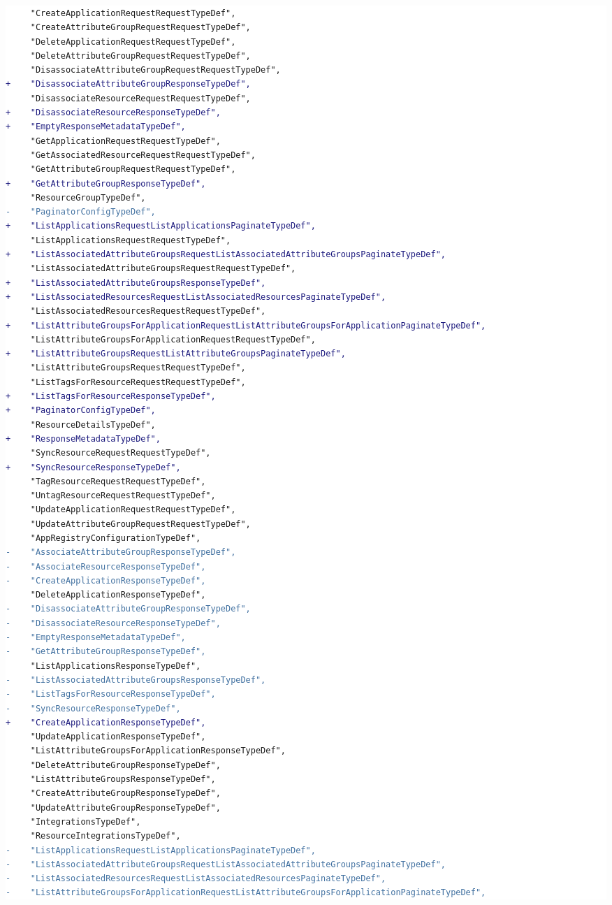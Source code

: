 ```diff
     "CreateApplicationRequestRequestTypeDef",
     "CreateAttributeGroupRequestRequestTypeDef",
     "DeleteApplicationRequestRequestTypeDef",
     "DeleteAttributeGroupRequestRequestTypeDef",
     "DisassociateAttributeGroupRequestRequestTypeDef",
+    "DisassociateAttributeGroupResponseTypeDef",
     "DisassociateResourceRequestRequestTypeDef",
+    "DisassociateResourceResponseTypeDef",
+    "EmptyResponseMetadataTypeDef",
     "GetApplicationRequestRequestTypeDef",
     "GetAssociatedResourceRequestRequestTypeDef",
     "GetAttributeGroupRequestRequestTypeDef",
+    "GetAttributeGroupResponseTypeDef",
     "ResourceGroupTypeDef",
-    "PaginatorConfigTypeDef",
+    "ListApplicationsRequestListApplicationsPaginateTypeDef",
     "ListApplicationsRequestRequestTypeDef",
+    "ListAssociatedAttributeGroupsRequestListAssociatedAttributeGroupsPaginateTypeDef",
     "ListAssociatedAttributeGroupsRequestRequestTypeDef",
+    "ListAssociatedAttributeGroupsResponseTypeDef",
+    "ListAssociatedResourcesRequestListAssociatedResourcesPaginateTypeDef",
     "ListAssociatedResourcesRequestRequestTypeDef",
+    "ListAttributeGroupsForApplicationRequestListAttributeGroupsForApplicationPaginateTypeDef",
     "ListAttributeGroupsForApplicationRequestRequestTypeDef",
+    "ListAttributeGroupsRequestListAttributeGroupsPaginateTypeDef",
     "ListAttributeGroupsRequestRequestTypeDef",
     "ListTagsForResourceRequestRequestTypeDef",
+    "ListTagsForResourceResponseTypeDef",
+    "PaginatorConfigTypeDef",
     "ResourceDetailsTypeDef",
+    "ResponseMetadataTypeDef",
     "SyncResourceRequestRequestTypeDef",
+    "SyncResourceResponseTypeDef",
     "TagResourceRequestRequestTypeDef",
     "UntagResourceRequestRequestTypeDef",
     "UpdateApplicationRequestRequestTypeDef",
     "UpdateAttributeGroupRequestRequestTypeDef",
     "AppRegistryConfigurationTypeDef",
-    "AssociateAttributeGroupResponseTypeDef",
-    "AssociateResourceResponseTypeDef",
-    "CreateApplicationResponseTypeDef",
     "DeleteApplicationResponseTypeDef",
-    "DisassociateAttributeGroupResponseTypeDef",
-    "DisassociateResourceResponseTypeDef",
-    "EmptyResponseMetadataTypeDef",
-    "GetAttributeGroupResponseTypeDef",
     "ListApplicationsResponseTypeDef",
-    "ListAssociatedAttributeGroupsResponseTypeDef",
-    "ListTagsForResourceResponseTypeDef",
-    "SyncResourceResponseTypeDef",
+    "CreateApplicationResponseTypeDef",
     "UpdateApplicationResponseTypeDef",
     "ListAttributeGroupsForApplicationResponseTypeDef",
     "DeleteAttributeGroupResponseTypeDef",
     "ListAttributeGroupsResponseTypeDef",
     "CreateAttributeGroupResponseTypeDef",
     "UpdateAttributeGroupResponseTypeDef",
     "IntegrationsTypeDef",
     "ResourceIntegrationsTypeDef",
-    "ListApplicationsRequestListApplicationsPaginateTypeDef",
-    "ListAssociatedAttributeGroupsRequestListAssociatedAttributeGroupsPaginateTypeDef",
-    "ListAssociatedResourcesRequestListAssociatedResourcesPaginateTypeDef",
-    "ListAttributeGroupsForApplicationRequestListAttributeGroupsForApplicationPaginateTypeDef",
```